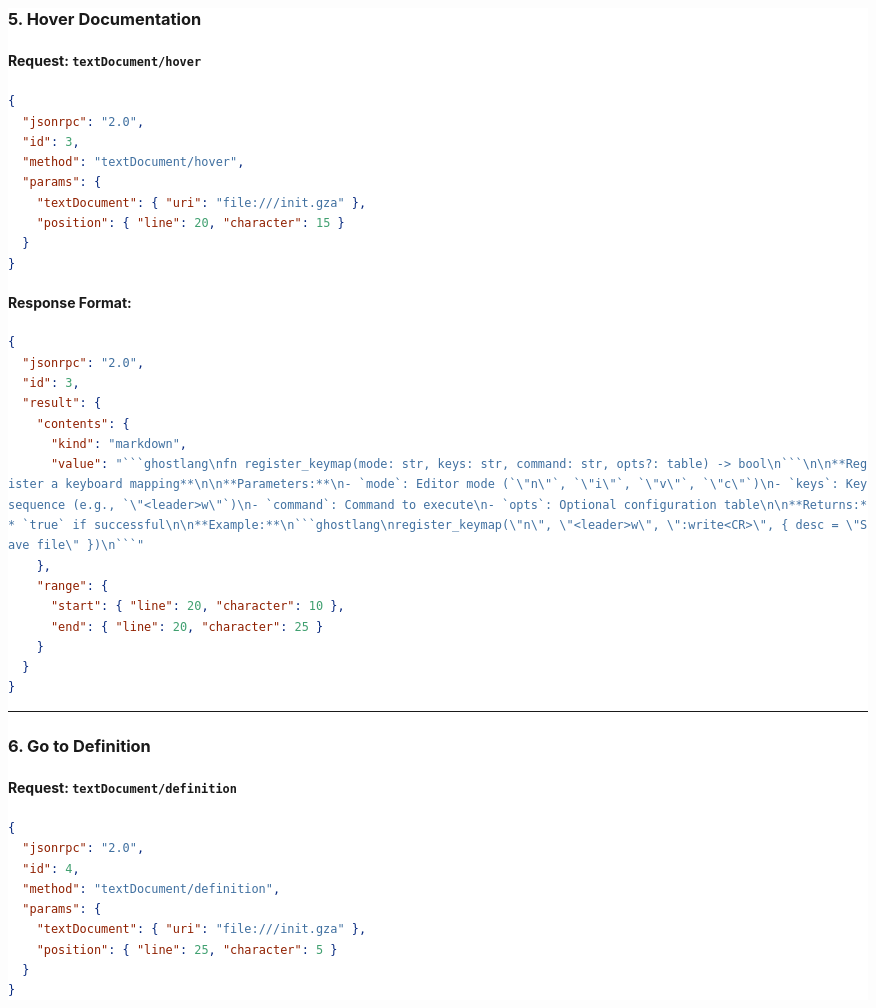 
### 5. Hover Documentation

#### Request: `textDocument/hover`
```json
{
  "jsonrpc": "2.0",
  "id": 3,
  "method": "textDocument/hover",
  "params": {
    "textDocument": { "uri": "file:///init.gza" },
    "position": { "line": 20, "character": 15 }
  }
}
```

#### Response Format:
```json
{
  "jsonrpc": "2.0",
  "id": 3,
  "result": {
    "contents": {
      "kind": "markdown",
      "value": "```ghostlang\nfn register_keymap(mode: str, keys: str, command: str, opts?: table) -> bool\n```\n\n**Register a keyboard mapping**\n\n**Parameters:**\n- `mode`: Editor mode (`\"n\"`, `\"i\"`, `\"v\"`, `\"c\"`)\n- `keys`: Key sequence (e.g., `\"<leader>w\"`)\n- `command`: Command to execute\n- `opts`: Optional configuration table\n\n**Returns:** `true` if successful\n\n**Example:**\n```ghostlang\nregister_keymap(\"n\", \"<leader>w\", \":write<CR>\", { desc = \"Save file\" })\n```"
    },
    "range": {
      "start": { "line": 20, "character": 10 },
      "end": { "line": 20, "character": 25 }
    }
  }
}
```

---

### 6. Go to Definition

#### Request: `textDocument/definition`
```json
{
  "jsonrpc": "2.0",
  "id": 4,
  "method": "textDocument/definition",
  "params": {
    "textDocument": { "uri": "file:///init.gza" },
    "position": { "line": 25, "character": 5 }
  }
}
```
